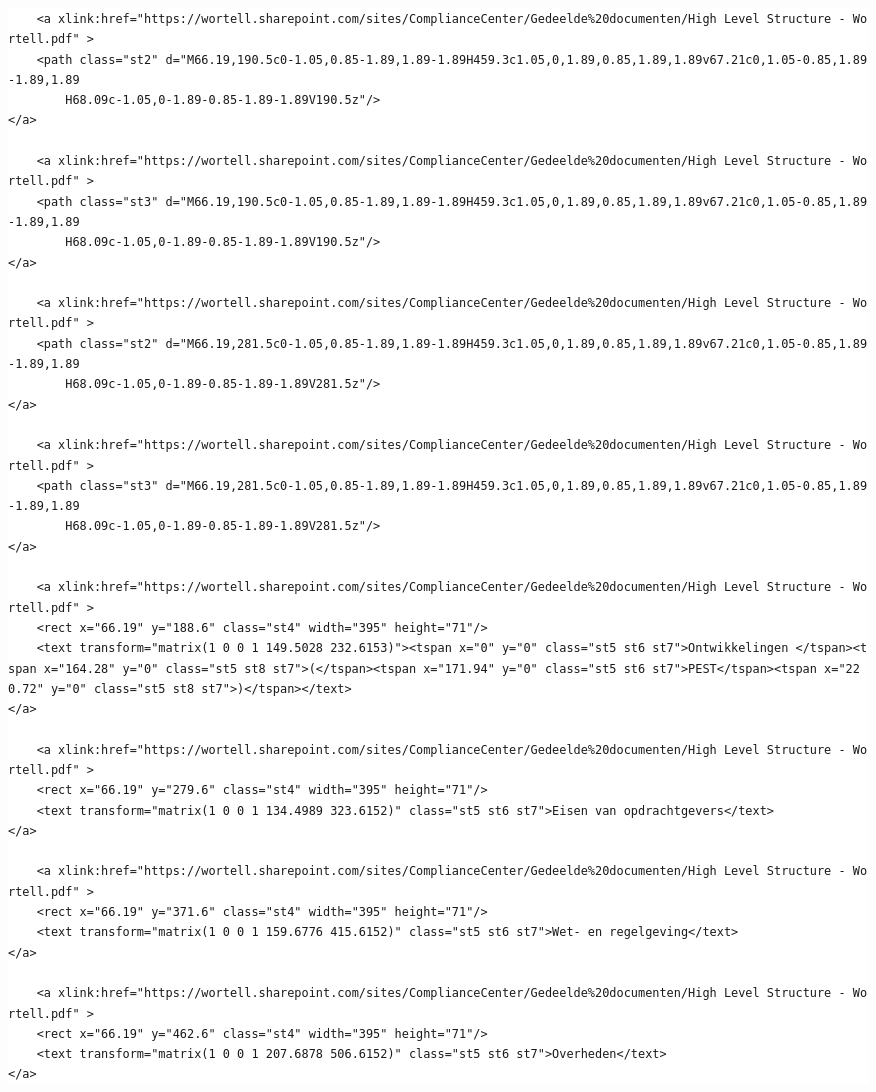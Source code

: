 		<a xlink:href="https://wortell.sharepoint.com/sites/ComplianceCenter/Gedeelde%20documenten/High Level Structure - Wortell.pdf" >
		<path class="st2" d="M66.19,190.5c0-1.05,0.85-1.89,1.89-1.89H459.3c1.05,0,1.89,0.85,1.89,1.89v67.21c0,1.05-0.85,1.89-1.89,1.89
			H68.09c-1.05,0-1.89-0.85-1.89-1.89V190.5z"/>
	</a>
	
		<a xlink:href="https://wortell.sharepoint.com/sites/ComplianceCenter/Gedeelde%20documenten/High Level Structure - Wortell.pdf" >
		<path class="st3" d="M66.19,190.5c0-1.05,0.85-1.89,1.89-1.89H459.3c1.05,0,1.89,0.85,1.89,1.89v67.21c0,1.05-0.85,1.89-1.89,1.89
			H68.09c-1.05,0-1.89-0.85-1.89-1.89V190.5z"/>
	</a>
	
		<a xlink:href="https://wortell.sharepoint.com/sites/ComplianceCenter/Gedeelde%20documenten/High Level Structure - Wortell.pdf" >
		<path class="st2" d="M66.19,281.5c0-1.05,0.85-1.89,1.89-1.89H459.3c1.05,0,1.89,0.85,1.89,1.89v67.21c0,1.05-0.85,1.89-1.89,1.89
			H68.09c-1.05,0-1.89-0.85-1.89-1.89V281.5z"/>
	</a>
	
		<a xlink:href="https://wortell.sharepoint.com/sites/ComplianceCenter/Gedeelde%20documenten/High Level Structure - Wortell.pdf" >
		<path class="st3" d="M66.19,281.5c0-1.05,0.85-1.89,1.89-1.89H459.3c1.05,0,1.89,0.85,1.89,1.89v67.21c0,1.05-0.85,1.89-1.89,1.89
			H68.09c-1.05,0-1.89-0.85-1.89-1.89V281.5z"/>
	</a>
	
		<a xlink:href="https://wortell.sharepoint.com/sites/ComplianceCenter/Gedeelde%20documenten/High Level Structure - Wortell.pdf" >
		<rect x="66.19" y="188.6" class="st4" width="395" height="71"/>
		<text transform="matrix(1 0 0 1 149.5028 232.6153)"><tspan x="0" y="0" class="st5 st6 st7">Ontwikkelingen </tspan><tspan x="164.28" y="0" class="st5 st8 st7">(</tspan><tspan x="171.94" y="0" class="st5 st6 st7">PEST</tspan><tspan x="220.72" y="0" class="st5 st8 st7">)</tspan></text>
	</a>
	
		<a xlink:href="https://wortell.sharepoint.com/sites/ComplianceCenter/Gedeelde%20documenten/High Level Structure - Wortell.pdf" >
		<rect x="66.19" y="279.6" class="st4" width="395" height="71"/>
		<text transform="matrix(1 0 0 1 134.4989 323.6152)" class="st5 st6 st7">Eisen van opdrachtgevers</text>
	</a>
	
		<a xlink:href="https://wortell.sharepoint.com/sites/ComplianceCenter/Gedeelde%20documenten/High Level Structure - Wortell.pdf" >
		<rect x="66.19" y="371.6" class="st4" width="395" height="71"/>
		<text transform="matrix(1 0 0 1 159.6776 415.6152)" class="st5 st6 st7">Wet- en regelgeving</text>
	</a>
	
		<a xlink:href="https://wortell.sharepoint.com/sites/ComplianceCenter/Gedeelde%20documenten/High Level Structure - Wortell.pdf" >
		<rect x="66.19" y="462.6" class="st4" width="395" height="71"/>
		<text transform="matrix(1 0 0 1 207.6878 506.6152)" class="st5 st6 st7">Overheden</text>
	</a>
	